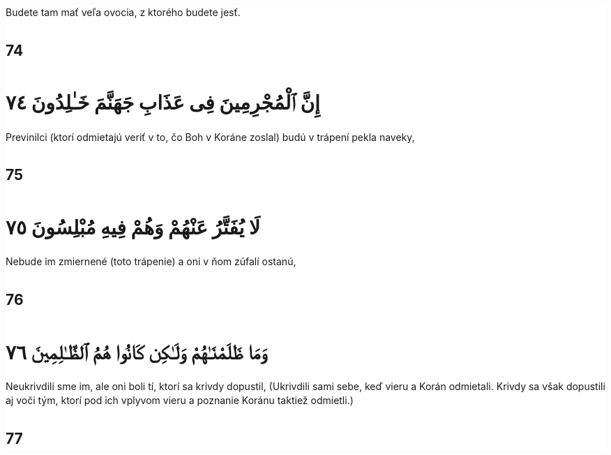 <p>Budete tam mať veľa ovocia, z ktorého budete jesť.</p>
</div>
<div class="break"></div>

## 74


<Badge type="info" text="43:74" class="badge" />
<div>
<div class="main-verse" >

<h1 class="verse-arabic">إِنَّ ٱلْمُجْرِمِينَ فِى عَذَابِ جَهَنَّمَ خَـٰلِدُونَ ٧٤</h1>
</div>

<p>Previnilci (ktorí odmietajú veriť v to, čo Boh v Koráne zoslal) budú v trápení pekla naveky,</p>
</div>

<div class="break"></div>

## 75


<Badge type="info" text="43:75" class="badge" />
<div>
<div class="main-verse" >

<h1 class="verse-arabic">لَا يُفَتَّرُ عَنْهُمْ وَهُمْ فِيهِ مُبْلِسُونَ ٧٥</h1>
</div>

<p>Nebude im zmiernené (toto trápenie) a oni v ňom zúfalí ostanú,</p>
</div>

<div class="break"></div>

## 76


<Badge type="info" text="43:76" class="badge" />
<div>
<div class="main-verse" >

<h1 class="verse-arabic">وَمَا ظَلَمْنَـٰهُمْ وَلَـٰكِن كَانُوا هُمُ ٱلظَّـٰلِمِينَ ٧٦</h1>
</div>

<p>Neukrivdili sme im, ale oni boli tí, ktorí sa krivdy dopustil, (Ukrivdili sami sebe, keď vieru a Korán odmietali. Krivdy sa však dopustili aj voči tým, ktorí pod ich vplyvom vieru a poznanie Koránu taktiež odmietli.)</p>
</div>
<div class="break"></div>

## 77


<Badge type="info" text="43:77" class="badge" />
<div>
<div class="main-verse" >

